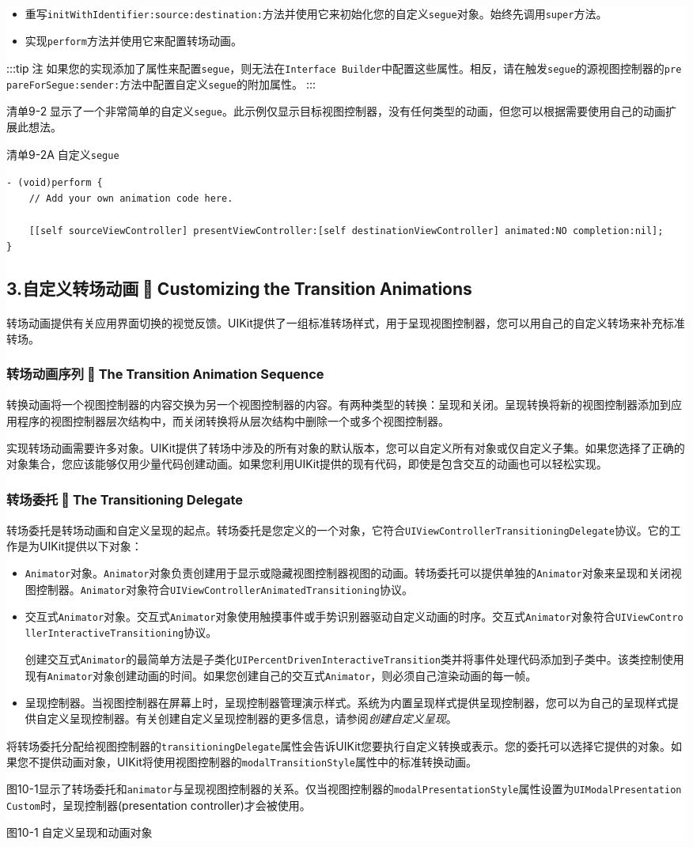 * 重写`initWithIdentifier:source:destination:`方法并使用它来初始化您的自定义`segue`对象。始终先调用`super`方法。

* 实现`perform`方法并使用它来配置转场动画。

:::tip 注
如果您的实现添加了属性来配置`segue`，则无法在`Interface Builder`中配置这些属性。相反，请在触发`segue`的源视图控制器的`prepareForSegue:sender:`方法中配置自定义`segue`的附加属性。
:::

清单9-2 显示了一个非常简单的自定义`segue`。此示例仅显示目标视图控制器，没有任何类型的动画，但您可以根据需要使用自己的动画扩展此想法。

清单9-2A 自定义`segue`

```objc
- (void)perform {
    // Add your own animation code here.
 
    [[self sourceViewController] presentViewController:[self destinationViewController] animated:NO completion:nil];
}
```

## 3.自定义转场动画 🍟 Customizing the Transition Animations

转场动画提供有关应用界面切换的视觉反馈。UIKit提供了一组标准转场样式，用于呈现视图控制器，您可以用自己的自定义转场来补充标准转场。

### 转场动画序列 🍟 The Transition Animation Sequence

转换动画将一个视图控制器的内容交换为另一个视图控制器的内容。有两种类型的转换：呈现和关闭。呈现转换将新的视图控制器添加到应用程序的视图控制器层次结构中，而关闭转换将从层次结构中删除一个或多个视图控制器。

实现转场动画需要许多对象。UIKit提供了转场中涉及的所有对象的默认版本，您可以自定义所有对象或仅自定义子集。如果您选择了正确的对象集合，您应该能够仅用少量代码创建动画。如果您利用UIKit提供的现有代码，即使是包含交互的动画也可以轻松实现。

### 转场委托 🍟 The Transitioning Delegate

转场委托是转场动画和自定义呈现的起点。转场委托是您定义的一个对象，它符合`UIViewControllerTransitioningDelegate`协议。它的工作是为UIKit提供以下对象：

* `Animator`对象。`Animator`对象负责创建用于显示或隐藏视图控制器视图的动画。转场委托可以提供单独的`Animator`对象来呈现和关闭视图控制器。`Animator`对象符合`UIViewControllerAnimatedTransitioning`协议。

* 交互式`Animator`对象。交互式`Animator`对象使用触摸事件或手势识别器驱动自定义动画的时序。交互式`Animator`对象符合`UIViewControllerInteractiveTransitioning`协议。

   创建交互式`Animator`的最简单方法是子类化`UIPercentDrivenInteractiveTransition`类并将事件处理代码添加到子类中。该类控制使用现有`Animator`对象创建动画的时间。如果您创建自己的交互式`Animator`，则必须自己渲染动画的每一帧。

* 呈现控制器。当视图控制器在屏幕上时，呈现控制器管理演示样式。系统为内置呈现样式提供呈现控制器，您可以为自己的呈现样式提供自定义呈现控制器。有关创建自定义呈现控制器的更多信息，请参阅*创建自定义呈现*。

将转场委托分配给视图控制器的`transitioningDelegate`属性会告诉UIKit您要执行自定义转换或表示。您的委托可以选择它提供的对象。如果您不提供动画对象，UIKit将使用视图控制器的`modalTransitionStyle`属性中的标准转换动画。

图10-1显示了转场委托和`animator`与呈现视图控制器的关系。仅当视图控制器的`modalPresentationStyle`属性设置为`UIModalPresentationCustom`时，呈现控制器(presentation controller)才会被使用。

图10-1 自定义呈现和动画对象
